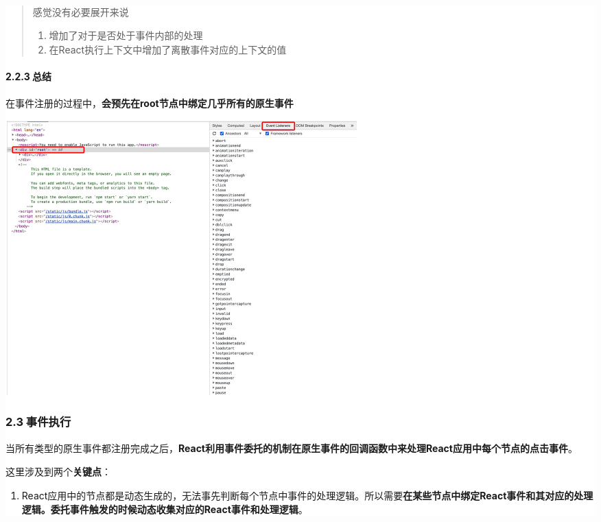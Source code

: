 > 感觉没有必要展开来说
> 
> 1. 增加了对于是否处于事件内部的处理
> 2. 在React执行上下文中增加了离散事件对应的上下文的值

#### 2.2.3 总结

在事件注册的过程中，**会预先在root节点中绑定几乎所有的原生事件**

<img src="./images/react_event.jpg" alt="react_event" style="zoom:50%;" />

### 2.3 事件执行

当所有类型的原生事件都注册完成之后，**React利用事件委托的机制在原生事件的回调函数中来处理React应用中每个节点的点击事件**。

这里涉及到两个**关键点**：

1. React应用中的节点都是动态生成的，无法事先判断每个节点中事件的处理逻辑。所以需要**在某些节点中绑定React事件和其对应的处理逻辑。委托事件触发的时候动态收集对应的React事件和处理逻辑**。
